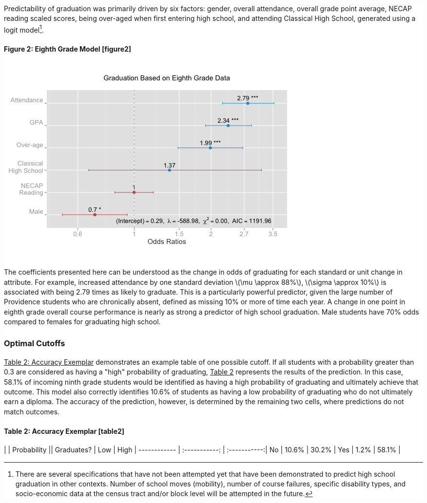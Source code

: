 Predictability of graduation was primarily driven by six factors: gender, overall attendance, overall grade point average, NECAP reading scaled scores, being over-aged when first entering high school, and attending Classical High School, generated using a logit model[^accuracy].

#### Figure 2: Eighth Grade Model [figure2]

![](logitcoeff.png "Logit Regression Results")

The coefficients presented here can be understood as the change in odds of graduating for each standard or unit change in attribute. For example, increased attendance by one standard deviation \\(\mu \approx 88\%\\), \\(\sigma \approx 10\%\\) is associated with being 2.79 times as likely to graduate. This is a particularly powerful predictor, given the large number of Providence students who are chronically absent, defined as missing 10% or more of time each year. A change in one point in eighth grade overall course performance is nearly as strong a predictor of high school graduation. Male students have 70% odds compared to females for graduating high school.

### Optimal Cutoffs

[Table 2: Accuracy Exemplar](#table2) demonstrates an example table of one possible cutoff. If all students with a probability greater than 0.3 are considered as having a "high" probability of graduating, [Table 2](#table2) represents the results of the prediction. In this case, 58.1% of incoming ninth grade students would be identified as having a high probability of graduating and ultimately achieve that outcome. This model also correctly identifies 10.6% of students as having a low probability of graduating who do not ultimately earn a diploma. The accuracy of the prediction, however, is determined by the remaining two cells, where predictions do not match outcomes.

#### Table 2: Accuracy Exemplar [table2]
|             |          Probability        ||
Graduates?	  | Low 		  | High 		 |
 ------------ | :-----------: | :-----------:|
 No 		  | 10.6% 	  	  | 30.2% 		 |
 Yes		  | 1.2% 		  | 58.1% 	 	 |


[^logit]: The interpretation of the coefficient of logistic regressions are a little less straightforward than those in a standard linear regression. Instead of directly interpreting \\(\beta\\), the coefficients of a logistic regression are transformed, \\(e^\beta\\). This value represents the change in "odds" associated with a unit change in a measure. For example, when \\(e^{\beta}=2\\), a unit change is associated with doubling the odds of the predicted outcome. For the sake of this report, the specific coefficients are unimportant to proper interpretation.
[^AIC]: The  Akaike information criterion (AIC) is calculated for each model. A lower AIC generally represents a better model fit, and calculating \\(exp(\frac{AIC_{i}-AIC_{f}}{2})\\) provides the probability that \\(AIC_{f}\\) is a better solution than \\(AIC_{i}\\).
[^AUC]: One method to assess the accuracy of predictions is by plotting a receiver operating characteristic (ROC) and computing the area under the curve (AUC) between the ROC and the x-axis. The AUC represents the probability that a randomly chosen positive outcome will be ranked higher than a randomly chosen negative outcome. A completely random model (no predictive power) would have \\(AUC=.5\\). The closer the AUC is to 1, the more accurate the model.
[^transferout]: For accountability purposes, Providence is responsible for all students which transfer into its high schools, but not held responsible for students who are confirmed to have transferred into other educational settings. Once models and measures are more firmly established an analysis can be conducted to better understand which students transfer out of the Providence Public School District. Until that analysis is conducted, the base assumption will be that students that transfer out have similar risk factors to those who remain or transfer into PPSD.
[^middleschool]: This represents 1385 students of the 1851 students who enrolled at any point in ninth grade for the first time in PPSD.
[^accuracy]: There are several specifications that have not been attempted yet that have been demonstrated to predict high school graduation in other contexts. Number of school moves (mobility), number of course failures, specific disability types, and socio-economic data at the census tract and/or block level will be attempted in the future.